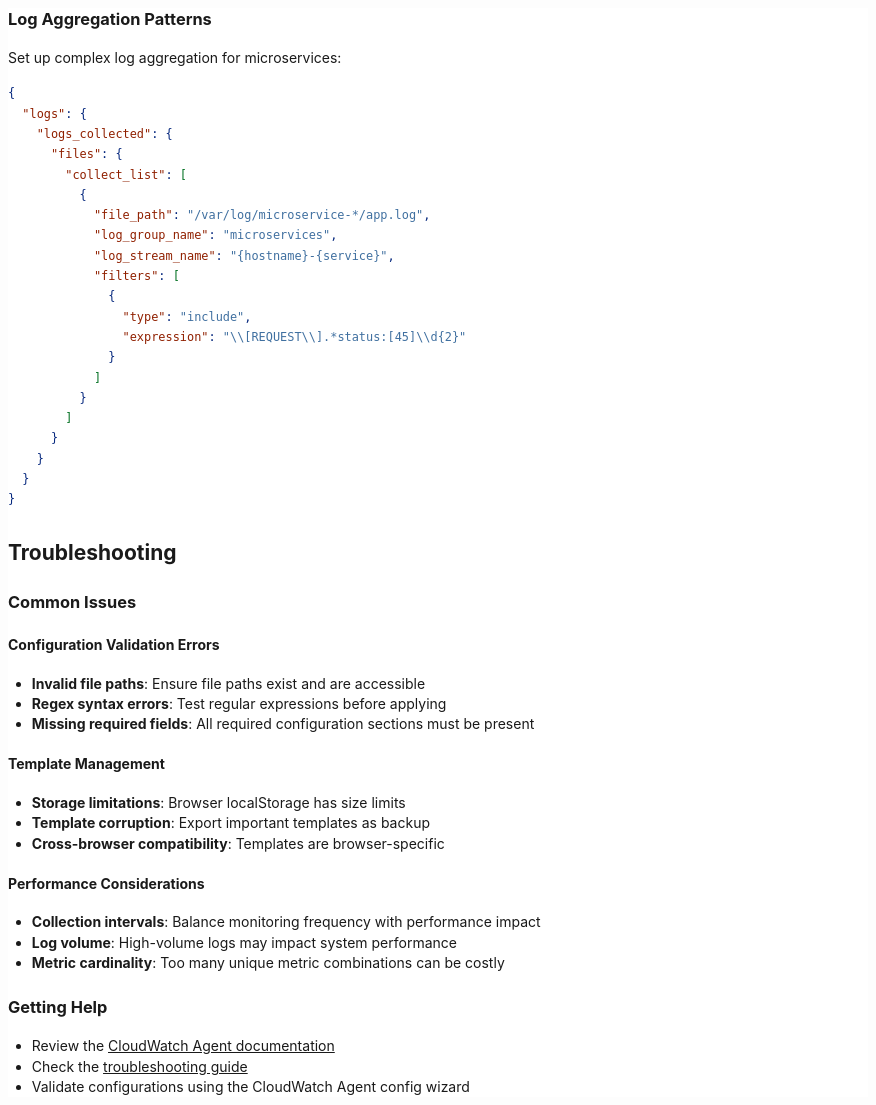 ### Log Aggregation Patterns
Set up complex log aggregation for microservices:
```json
{
  "logs": {
    "logs_collected": {
      "files": {
        "collect_list": [
          {
            "file_path": "/var/log/microservice-*/app.log",
            "log_group_name": "microservices",
            "log_stream_name": "{hostname}-{service}",
            "filters": [
              {
                "type": "include",
                "expression": "\\[REQUEST\\].*status:[45]\\d{2}"
              }
            ]
          }
        ]
      }
    }
  }
}
```

## Troubleshooting

### Common Issues

#### Configuration Validation Errors
- **Invalid file paths**: Ensure file paths exist and are accessible
- **Regex syntax errors**: Test regular expressions before applying
- **Missing required fields**: All required configuration sections must be present

#### Template Management
- **Storage limitations**: Browser localStorage has size limits
- **Template corruption**: Export important templates as backup
- **Cross-browser compatibility**: Templates are browser-specific

#### Performance Considerations
- **Collection intervals**: Balance monitoring frequency with performance impact
- **Log volume**: High-volume logs may impact system performance
- **Metric cardinality**: Too many unique metric combinations can be costly

### Getting Help
- Review the [CloudWatch Agent documentation](https://docs.aws.amazon.com/AmazonCloudWatch/latest/monitoring/Install-CloudWatch-Agent.html)
- Check the [troubleshooting guide](https://docs.aws.amazon.com/AmazonCloudWatch/latest/monitoring/troubleshooting-CloudWatch-Agent.html)
- Validate configurations using the CloudWatch Agent config wizard
